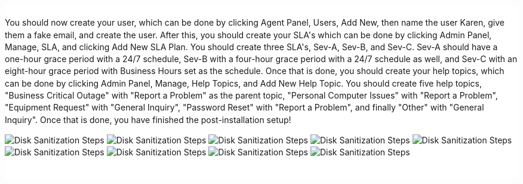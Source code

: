 </p>
<p>

</p>
<br />
You should now create your user, which can be done by clicking Agent Panel, Users, Add New, then name the user Karen, give them a fake email, and create the user. After this, you should create your SLA's which can be done by clicking Admin Panel, Manage, SLA, and clicking Add New SLA Plan. You should create three SLA's, Sev-A, Sev-B, and Sev-C. Sev-A should have a one-hour grace period with a 24/7 schedule, Sev-B with a four-hour grace period with a 24/7 schedule as well, and Sev-C with an eight-hour grace period with Business Hours set as the schedule. Once that is done, you should create your help topics, which can be done by clicking Admin Panel, Manage, Help Topics, and Add New Help Topic. You should create five help topics, "Business Critical Outage" with "Report a Problem" as the parent topic, "Personal Computer Issues" with "Report a Problem", "Equipment Request" with "General Inquiry", "Password Reset" with "Report a Problem", and finally "Other" with "General Inquiry". Once that is done, you have finished the post-installation setup!
<p>
<img src="https://i.imgur.com/WCMoiHT.png" height="80%" width="80%" alt="Disk Sanitization Steps"/>
  <img src="https://i.imgur.com/J7bHlPk.png" height="80%" width="80%" alt="Disk Sanitization Steps"/>
  <img src="https://i.imgur.com/bYRRjPU.png" height="80%" width="80%" alt="Disk Sanitization Steps"/>
  <img src="https://i.imgur.com/OIaerMl.png" height="80%" width="80%" alt="Disk Sanitization Steps"/>
  <img src="https://i.imgur.com/spBecDA.png" height="80%" width="80%" alt="Disk Sanitization Steps"/>
  <img src="https://i.imgur.com/J35vToq.png" height="80%" width="80%" alt="Disk Sanitization Steps"/>
  <img src="https://i.imgur.com/xmDqOqW.png" height="80%" width="80%" alt="Disk Sanitization Steps"/>
  <img src="https://i.imgur.com/obqd9om.png" height="80%" width="80%" alt="Disk Sanitization Steps"/>
  <img src="https://i.imgur.com/i3Mim1x.png" height="80%" width="80%" alt="Disk Sanitization Steps"/>
</p>
<p>

</p>
<br />
